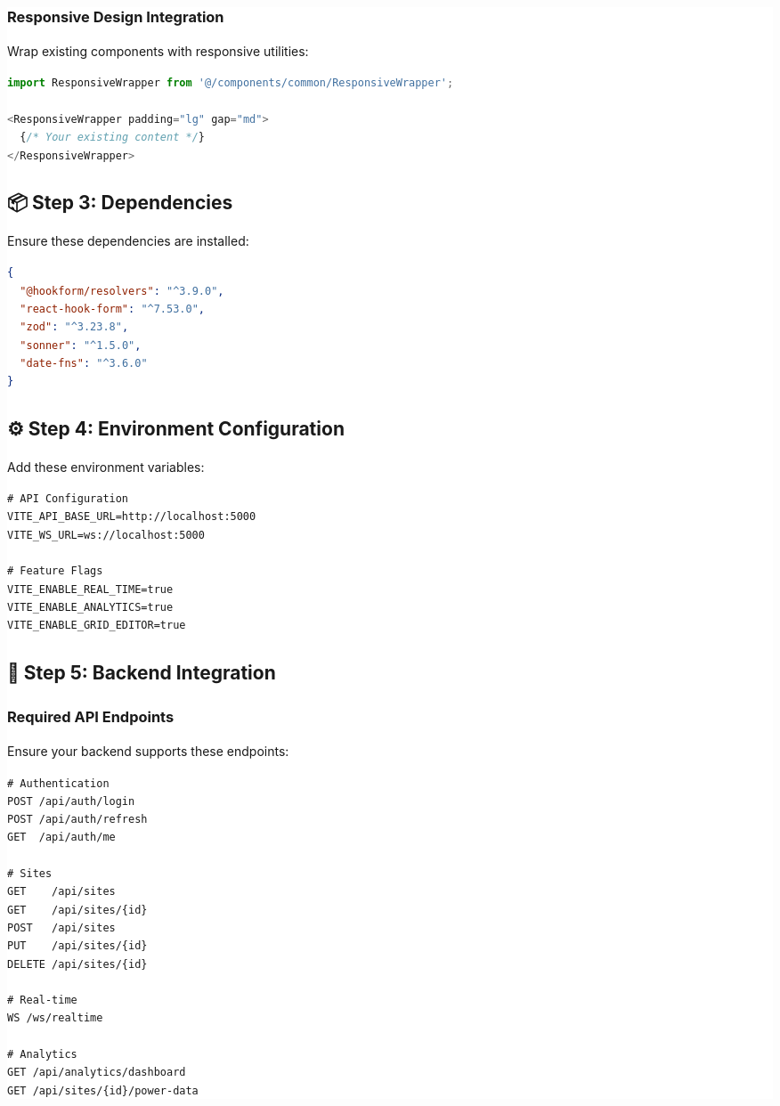 ### **Responsive Design Integration**
Wrap existing components with responsive utilities:

```typescript
import ResponsiveWrapper from '@/components/common/ResponsiveWrapper';

<ResponsiveWrapper padding="lg" gap="md">
  {/* Your existing content */}
</ResponsiveWrapper>
```

## 📦 **Step 3: Dependencies**

Ensure these dependencies are installed:

```json
{
  "@hookform/resolvers": "^3.9.0",
  "react-hook-form": "^7.53.0",
  "zod": "^3.23.8",
  "sonner": "^1.5.0",
  "date-fns": "^3.6.0"
}
```

## ⚙️ **Step 4: Environment Configuration**

Add these environment variables:

```env
# API Configuration
VITE_API_BASE_URL=http://localhost:5000
VITE_WS_URL=ws://localhost:5000

# Feature Flags
VITE_ENABLE_REAL_TIME=true
VITE_ENABLE_ANALYTICS=true
VITE_ENABLE_GRID_EDITOR=true
```

## 🔗 **Step 5: Backend Integration**

### **Required API Endpoints**
Ensure your backend supports these endpoints:

```
# Authentication
POST /api/auth/login
POST /api/auth/refresh
GET  /api/auth/me

# Sites
GET    /api/sites
GET    /api/sites/{id}
POST   /api/sites
PUT    /api/sites/{id}
DELETE /api/sites/{id}

# Real-time
WS /ws/realtime

# Analytics
GET /api/analytics/dashboard
GET /api/sites/{id}/power-data

```